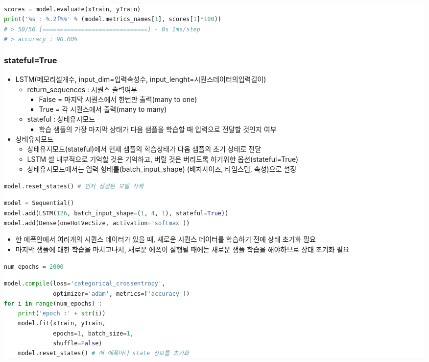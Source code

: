 ```python
scores = model.evaluate(xTrain, yTrain)
print('%s : %.2f%%' % (model.metrics_names[1], scores[1]*100))
# > 50/50 [==============================] - 0s 1ms/step
# > accuracy : 90.00%
```

### stateful=True

- LSTM(메모리셀개수, input_dim=입력속성수, input_lenght=시퀀스데이터의입력길이)
  - return_sequences : 시퀀스 출력여부
    - False = 마지막 시퀀스에서 한번만 출력(many to one)
    - True = 각 시퀀스에서 출력(many to many)
  - stateful : 상태유지모드
    - 학습 샘플의 가장 마지막 상태가 다음 샘플을 학습할 때 입력으로 전달할 것인지 여부
- 상태유지모드
  - 상태유지모드(stateful)에서 현재 샘플의 학습상태가 다음 샘플의 초기 상태로 전달
  - LSTM 셀 내부적으로 기억할 것은 기억하고, 버릴 것은 버리도록 하기위한 옵션(stateful=True)
  - 상태유지모드에서는 입력 형태를(batch_input_shape)
    (배치사이즈, 타임스텝, 속성)으로 설정

```python
model.reset_states() # 먼저 생성된 모델 삭제
```

```python
model = Sequential()
model.add(LSTM(126, batch_input_shape=(1, 4, 1), stateful=True))
model.add(Dense(oneHotVecSize, activation='softmax'))
```

- 한 에폭안에서 여러개의 시퀀스 데이터가 있을 때, 새로운 시퀀스 데이터를 학습하기 전에 상태 초기화 필요
- 마지막 샘플에 대한 학습을 마치고나서, 새로운 에폭이 실행될 때에는 새로운 샘플 학습을 해야하므로 상태 초기화 필요

```python
num_epochs = 2000
```

```python
model.compile(loss='categorical_crossentropy', 
              optimizer='adam', metrics=['accuracy'])
for i in range(num_epochs) :
    print('epoch :' + str(i))
    model.fit(xTrain, yTrain, 
              epochs=1, batch_size=1, 
              shuffle=False)
    model.reset_states() # 매 에폭마다 state 정보를 초기화
```
